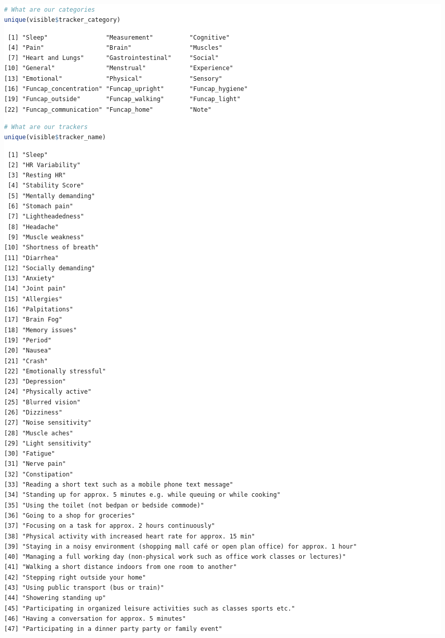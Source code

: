 ```r
# What are our categories
unique(visible$tracker_category)
```

     [1] "Sleep"                "Measurement"          "Cognitive"
     [4] "Pain"                 "Brain"                "Muscles"
     [7] "Heart and Lungs"      "Gastrointestinal"     "Social"
    [10] "General"              "Menstrual"            "Experience"
    [13] "Emotional"            "Physical"             "Sensory"
    [16] "Funcap_concentration" "Funcap_upright"       "Funcap_hygiene"
    [19] "Funcap_outside"       "Funcap_walking"       "Funcap_light"
    [22] "Funcap_communication" "Funcap_home"          "Note"

```r
# What are our trackers
unique(visible$tracker_name)
```

     [1] "Sleep"
     [2] "HR Variability"
     [3] "Resting HR"
     [4] "Stability Score"
     [5] "Mentally demanding"
     [6] "Stomach pain"
     [7] "Lightheadedness"
     [8] "Headache"
     [9] "Muscle weakness"
    [10] "Shortness of breath"
    [11] "Diarrhea"
    [12] "Socially demanding"
    [13] "Anxiety"
    [14] "Joint pain"
    [15] "Allergies"
    [16] "Palpitations"
    [17] "Brain Fog"
    [18] "Memory issues"
    [19] "Period"
    [20] "Nausea"
    [21] "Crash"
    [22] "Emotionally stressful"
    [23] "Depression"
    [24] "Physically active"
    [25] "Blurred vision"
    [26] "Dizziness"
    [27] "Noise sensitivity"
    [28] "Muscle aches"
    [29] "Light sensitivity"
    [30] "Fatigue"
    [31] "Nerve pain"
    [32] "Constipation"
    [33] "Reading a short text such as a mobile phone text message"
    [34] "Standing up for approx. 5 minutes e.g. while queuing or while cooking"
    [35] "Using the toilet (not bedpan or bedside commode)"
    [36] "Going to a shop for groceries"
    [37] "Focusing on a task for approx. 2 hours continuously"
    [38] "Physical activity with increased heart rate for approx. 15 min"
    [39] "Staying in a noisy environment (shopping mall café or open plan office) for approx. 1 hour"
    [40] "Managing a full working day (non-physical work such as office work classes or lectures)"
    [41] "Walking a short distance indoors from one room to another"
    [42] "Stepping right outside your home"
    [43] "Using public transport (bus or train)"
    [44] "Showering standing up"
    [45] "Participating in organized leisure activities such as classes sports etc."
    [46] "Having a conversation for approx. 5 minutes"
    [47] "Participating in a dinner party party or family event"